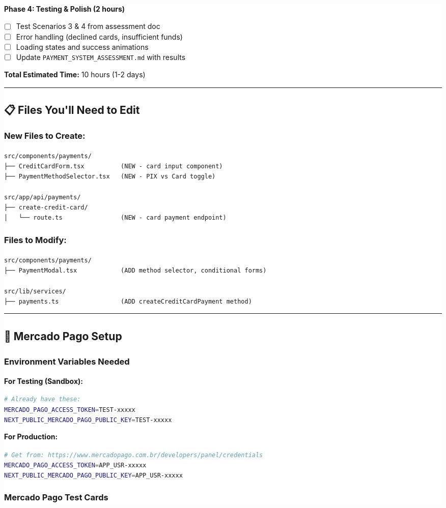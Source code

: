 **Phase 4: Testing & Polish (2 hours)**
- [ ] Test Scenarios 3 & 4 from assessment doc
- [ ] Error handling (declined cards, insufficient funds)
- [ ] Loading states and success animations
- [ ] Update `PAYMENT_SYSTEM_ASSESSMENT.md` with results

**Total Estimated Time:** 10 hours (1-2 days)

---

## 📋 Files You'll Need to Edit

### New Files to Create:
```
src/components/payments/
├── CreditCardForm.tsx          (NEW - card input component)
├── PaymentMethodSelector.tsx   (NEW - PIX vs Card toggle)

src/app/api/payments/
├── create-credit-card/
│   └── route.ts                (NEW - card payment endpoint)
```

### Files to Modify:
```
src/components/payments/
├── PaymentModal.tsx            (ADD method selector, conditional forms)

src/lib/services/
├── payments.ts                 (ADD createCreditCardPayment method)
```

---

## 🔑 Mercado Pago Setup

### Environment Variables Needed

**For Testing (Sandbox):**
```bash
# Already have these:
MERCADO_PAGO_ACCESS_TOKEN=TEST-xxxxx
NEXT_PUBLIC_MERCADO_PAGO_PUBLIC_KEY=TEST-xxxxx
```

**For Production:**
```bash
# Get from: https://www.mercadopago.com.br/developers/panel/credentials
MERCADO_PAGO_ACCESS_TOKEN=APP_USR-xxxxx
NEXT_PUBLIC_MERCADO_PAGO_PUBLIC_KEY=APP_USR-xxxxx
```

### Mercado Pago Test Cards
